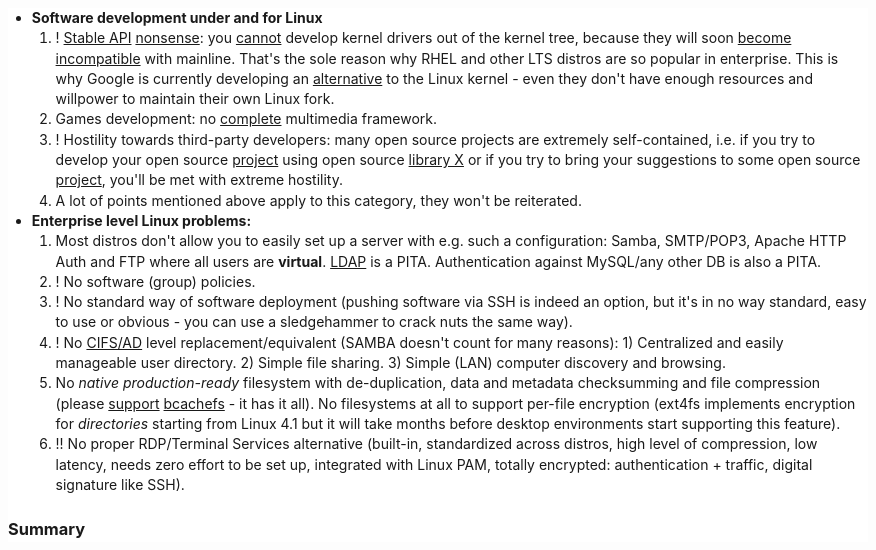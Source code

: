   * **Software development under and for Linux**
    1. ! [Stable API](http://www.kroah.com/log/linux/stable_api_nonsense.html) [nonsense](http://www.h-online.com/open/news/item/New-Linux-drivers-for-old-kernel-versions-1667811.html "The H Open: New Linux drivers for old kernel versions"): you [cannot](https://itvision.altervista.org/files/kernel_api.png) develop kernel drivers out of the kernel tree, because they will soon [become](http://linux.slashdot.org/comments.pl?sid=2927755&cid=40386251) [incompatible](http://tech.slashdot.org/comments.pl?sid=2359610&cid=36956564) with mainline. That's the sole reason why RHEL and other LTS distros are so popular in enterprise. This is why Google is currently developing an [alternative](https://en.wikipedia.org/wiki/Google_Fuchsia) to the Linux kernel - even they don't have enough resources and willpower to maintain their own Linux fork.
    2. Games development: no [complete](http://www.codeweavers.com/about/blogs/jwhite/2012/6/5/whining-about-wine) multimedia framework.
    3. ! Hostility towards third-party developers: many open source projects are extremely self-contained, i.e. if you try to develop your open source [project](https://plus.google.com/+DirkHohndel/posts/MwiTc3cHKgi) using open source [library X](https://www.youtube.com/watch?v=gGZyVSOnqm0 "Youtube: Gtk to Qt - a strange journey") or if you try to bring your suggestions to some open source [project](http://lwn.net/Articles/578209/ "Bug#727708: init system other points, and conclusion"), you'll be met with extreme hostility.
    4. A lot of points mentioned above apply to this category, they won't be reiterated.
  * **Enterprise level Linux problems:**
    1. Most distros don't allow you to easily set up a server with e.g. such a configuration: Samba, SMTP/POP3, Apache HTTP Auth and FTP where all users are **virtual**. [LDAP](https://news.ycombinator.com/item?id=1274544 "Why nobody uses LDAP | Hacker News") is a PITA. Authentication against MySQL/any other DB is also a PITA.
    2. ! No software (group) policies.
    3. ! No standard way of software deployment (pushing software via SSH is indeed an option, but it's in no way standard, easy to use or obvious - you can use a sledgehammer to crack nuts the same way).
    4. ! No [CIFS/AD](http://apple.slashdot.org/story/11/11/11/0233227/whats-keeping-you-on-windows) level replacement/​equivalent (SAMBA doesn't count for many reasons): 1) Centralized and easily manageable user directory. 2) Simple file sharing. 3) Simple (LAN) computer discovery and browsing.
    5. No _native production-ready_ filesystem with de-duplication, data and metadata checksumming and file compression (please [support](https://www.patreon.com/bcachefs) [bcachefs](https://bcache.evilpiepirate.org/) \- it has it all). No filesystems at all to support per-file encryption (ext4fs implements encryption for _directories_ starting from Linux 4.1 but it will take months before desktop environments start supporting this feature).
    6. !! No proper RDP/Terminal Services alternative (built-in, standardized across distros, high level of compression, low latency, needs zero effort to be set up, integrated with Linux PAM, totally encrypted: authentication + traffic, digital signature like SSH).



### Summary
